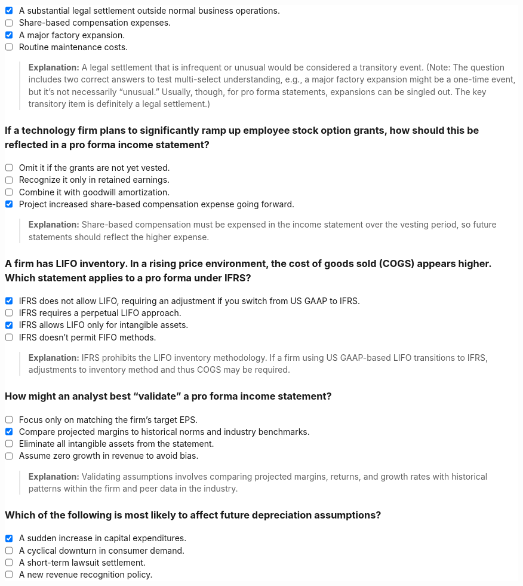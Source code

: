 - [x] A substantial legal settlement outside normal business operations.  
- [ ] Share-based compensation expenses.  
- [x] A major factory expansion.  
- [ ] Routine maintenance costs.  

> **Explanation:** A legal settlement that is infrequent or unusual would be considered a transitory event. (Note: The question includes two correct answers to test multi-select understanding, e.g., a major factory expansion might be a one-time event, but it’s not necessarily “unusual.” Usually, though, for pro forma statements, expansions can be singled out. The key transitory item is definitely a legal settlement.)

### If a technology firm plans to significantly ramp up employee stock option grants, how should this be reflected in a pro forma income statement?

- [ ] Omit it if the grants are not yet vested.  
- [ ] Recognize it only in retained earnings.  
- [ ] Combine it with goodwill amortization.  
- [x] Project increased share-based compensation expense going forward.  

> **Explanation:** Share-based compensation must be expensed in the income statement over the vesting period, so future statements should reflect the higher expense.

### A firm has LIFO inventory. In a rising price environment, the cost of goods sold (COGS) appears higher. Which statement applies to a pro forma under IFRS?

- [x] IFRS does not allow LIFO, requiring an adjustment if you switch from US GAAP to IFRS.  
- [ ] IFRS requires a perpetual LIFO approach.  
- [x] IFRS allows LIFO only for intangible assets.  
- [ ] IFRS doesn’t permit FIFO methods.  

> **Explanation:** IFRS prohibits the LIFO inventory methodology. If a firm using US GAAP-based LIFO transitions to IFRS, adjustments to inventory method and thus COGS may be required.

### How might an analyst best “validate” a pro forma income statement?

- [ ] Focus only on matching the firm’s target EPS.  
- [x] Compare projected margins to historical norms and industry benchmarks.  
- [ ] Eliminate all intangible assets from the statement.  
- [ ] Assume zero growth in revenue to avoid bias.  

> **Explanation:** Validating assumptions involves comparing projected margins, returns, and growth rates with historical patterns within the firm and peer data in the industry.

### Which of the following is most likely to affect future depreciation assumptions?

- [x] A sudden increase in capital expenditures.  
- [ ] A cyclical downturn in consumer demand.  
- [ ] A short-term lawsuit settlement.  
- [ ] A new revenue recognition policy.  
